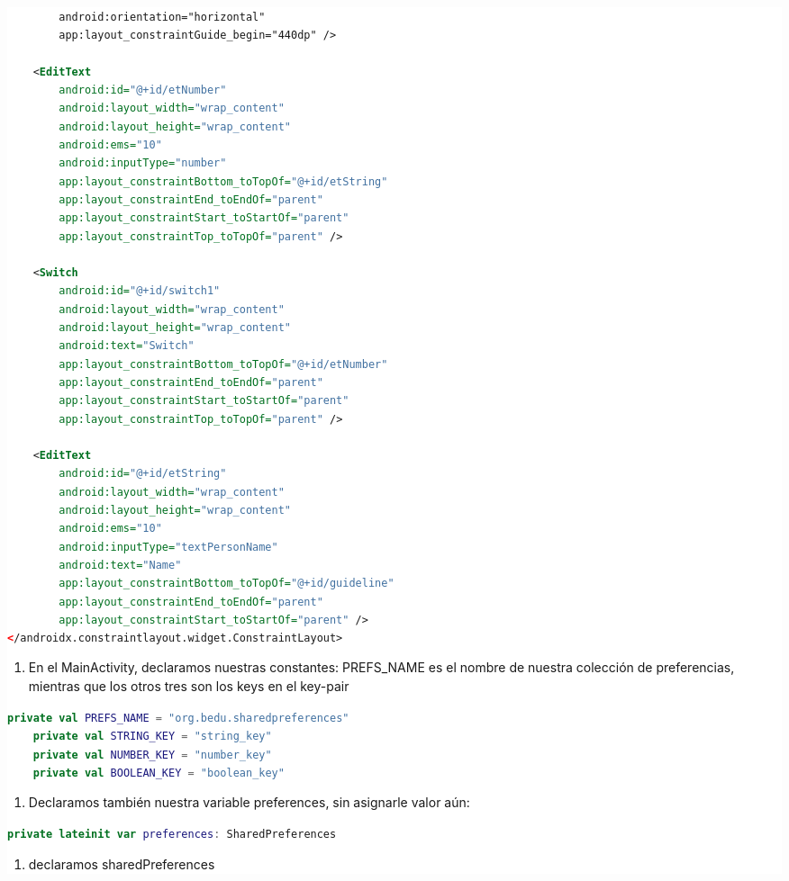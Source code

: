 ```xml
        android:orientation="horizontal"
        app:layout_constraintGuide_begin="440dp" />

    <EditText
        android:id="@+id/etNumber"
        android:layout_width="wrap_content"
        android:layout_height="wrap_content"
        android:ems="10"
        android:inputType="number"
        app:layout_constraintBottom_toTopOf="@+id/etString"
        app:layout_constraintEnd_toEndOf="parent"
        app:layout_constraintStart_toStartOf="parent"
        app:layout_constraintTop_toTopOf="parent" />

    <Switch
        android:id="@+id/switch1"
        android:layout_width="wrap_content"
        android:layout_height="wrap_content"
        android:text="Switch"
        app:layout_constraintBottom_toTopOf="@+id/etNumber"
        app:layout_constraintEnd_toEndOf="parent"
        app:layout_constraintStart_toStartOf="parent"
        app:layout_constraintTop_toTopOf="parent" />

    <EditText
        android:id="@+id/etString"
        android:layout_width="wrap_content"
        android:layout_height="wrap_content"
        android:ems="10"
        android:inputType="textPersonName"
        android:text="Name"
        app:layout_constraintBottom_toTopOf="@+id/guideline"
        app:layout_constraintEnd_toEndOf="parent"
        app:layout_constraintStart_toStartOf="parent" />
</androidx.constraintlayout.widget.ConstraintLayout>
```

1. En el MainActivity, declaramos nuestras constantes: PREFS_NAME es el nombre de nuestra colección de preferencias, mientras que los otros tres son los keys en el key-pair

```kotlin
private val PREFS_NAME = "org.bedu.sharedpreferences"
    private val STRING_KEY = "string_key"
    private val NUMBER_KEY = "number_key"
    private val BOOLEAN_KEY = "boolean_key"
```

1. Declaramos también nuestra variable preferences, sin asignarle valor aún:

```kotlin
private lateinit var preferences: SharedPreferences
```

1. declaramos sharedPreferences
